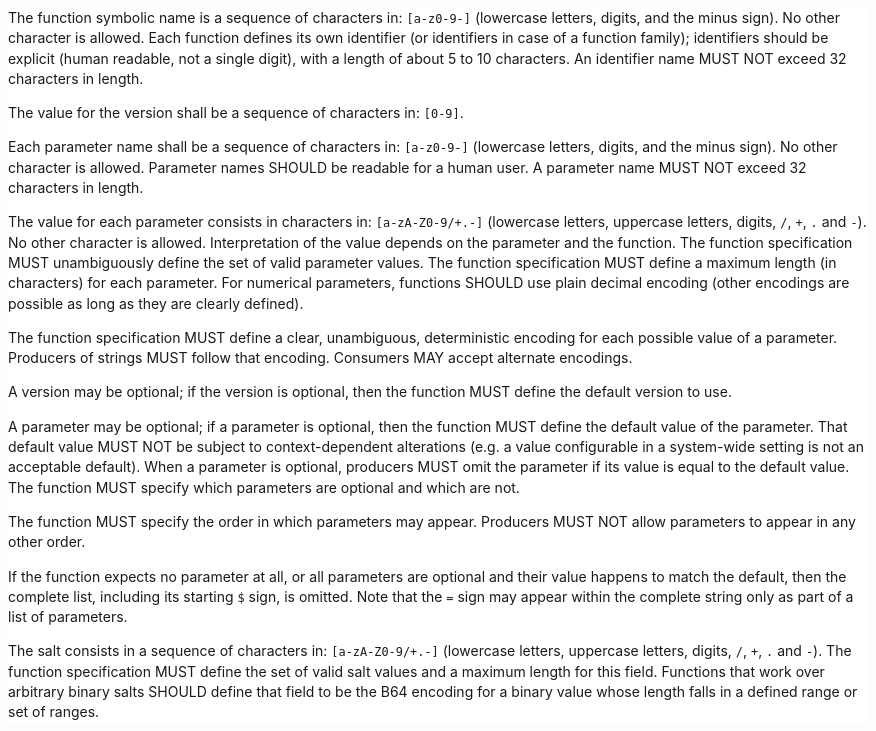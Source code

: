 The function symbolic name is a sequence of characters in: `[a-z0-9-]`
(lowercase letters, digits, and the minus sign). No other character is
allowed. Each function defines its own identifier (or identifiers in
case of a function family); identifiers should be explicit (human
readable, not a single digit), with a length of about 5 to 10
characters. An identifier name MUST NOT exceed 32 characters in length.

The value for the version shall be a sequence of characters in: `[0-9]`.

Each parameter name shall be a sequence of characters in: `[a-z0-9-]`
(lowercase letters, digits, and the minus sign). No other character is
allowed. Parameter names SHOULD be readable for a human user. A
parameter name MUST NOT exceed 32 characters in length.

The value for each parameter consists in characters in:
`[a-zA-Z0-9/+.-]` (lowercase letters, uppercase letters, digits, `/`,
`+`, `.` and `-`).  No other character is allowed. Interpretation of the
value depends on the parameter and the function. The function
specification MUST unambiguously define the set of valid parameter
values. The function specification MUST define a maximum length (in
characters) for each parameter. For numerical parameters, functions
SHOULD use plain decimal encoding (other encodings are possible as long
as they are clearly defined).

The function specification MUST define a clear, unambiguous,
deterministic encoding for each possible value of a parameter. Producers
of strings MUST follow that encoding. Consumers MAY accept alternate
encodings.

A version may be optional; if the version is optional, then the
function MUST define the default version to use.

A parameter may be optional; if a parameter is optional, then the
function MUST define the default value of the parameter. That default
value MUST NOT be subject to context-dependent alterations (e.g. a value
configurable in a system-wide setting is not an acceptable default).
When a parameter is optional, producers MUST omit the parameter if its
value is equal to the default value. The function MUST specify which
parameters are optional and which are not.

The function MUST specify the order in which parameters may appear.
Producers MUST NOT allow parameters to appear in any other order.

If the function expects no parameter at all, or all parameters are
optional and their value happens to match the default, then the complete
list, including its starting `$` sign, is omitted. Note that the `=`
sign may appear within the complete string only as part of a list of
parameters.

The salt consists in a sequence of characters in: `[a-zA-Z0-9/+.-]`
(lowercase letters, uppercase letters, digits, `/`, `+`, `.` and `-`).
The function specification MUST define the set of valid salt values and
a maximum length for this field. Functions that work over arbitrary
binary salts SHOULD define that field to be the B64 encoding for a
binary value whose length falls in a defined range or set of ranges.
